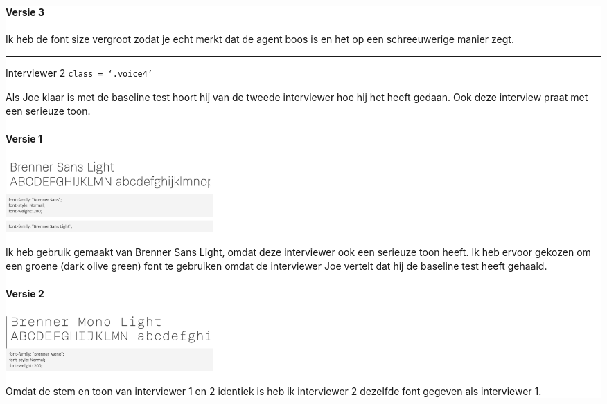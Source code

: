 #### Versie 3
Ik heb de font size vergroot zodat je echt merkt dat de agent boos is en het op een schreeuwerige manier zegt.

---

Interviewer 2 `class = ‘.voice4’`

Als Joe klaar is met de baseline test hoort hij van de tweede interviewer hoe hij het heeft gedaan. Ook deze interview praat met een serieuze toon.

#### Versie 1

 <img width="300" alt="portfolio_view" src="readme-fotos/brennersanslight.png">
 
Ik heb gebruik gemaakt van Brenner Sans Light, omdat deze interviewer ook een serieuze toon heeft. Ik heb ervoor gekozen om een groene (dark olive green) font te gebruiken omdat de interviewer Joe vertelt dat hij de baseline test heeft gehaald.

#### Versie 2

<img width="300" alt="portfolio_view" src="readme-fotos/brennermonolight.png">

Omdat de stem en toon van interviewer 1 en 2 identiek is heb ik interviewer 2 dezelfde font gegeven als interviewer 1. 
